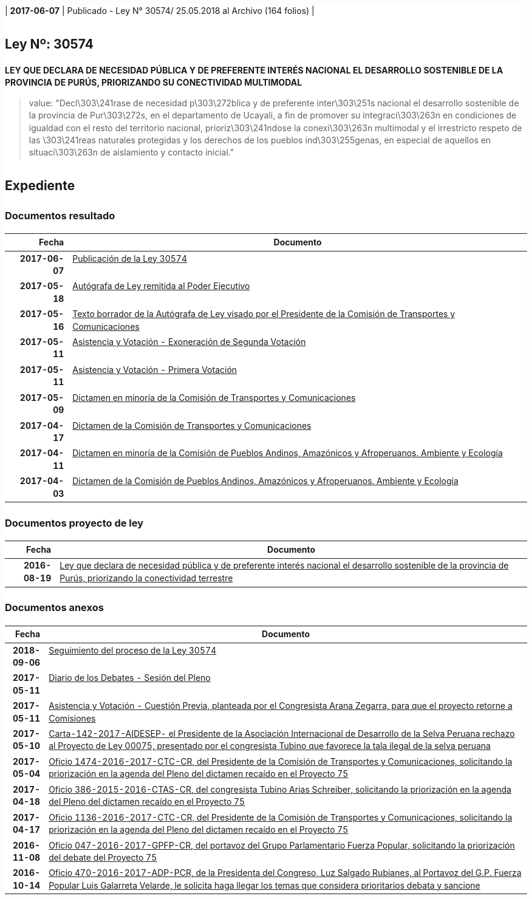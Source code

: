 | **2017-06-07** | Publicado - Ley N° 30574/ 25.05.2018 al Archivo (164 folios) |

## Ley Nº: 30574

**LEY QUE DECLARA DE NECESIDAD PÚBLICA Y DE PREFERENTE INTERÉS NACIONAL EL DESARROLLO SOSTENIBLE DE LA PROVINCIA DE PURÚS, PRIORIZANDO SU CONECTIVIDAD MULTIMODAL**

> value: "Decl\303\241rase de necesidad p\303\272blica y de preferente inter\303\251s nacional el desarrollo sostenible de la provincia de Pur\303\272s, en el departamento de Ucayali, a fin de promover su integraci\303\263n en condiciones de igualdad con el resto del territorio nacional, prioriz\303\241ndose la conexi\303\263n multimodal y el irrestricto respeto de las \303\241reas naturales protegidas y los derechos de los pueblos ind\303\255genas, en especial de aquellos en situaci\303\263n de aislamiento y contacto inicial."


## Expediente

### Documentos resultado

| Fecha | Documento |
|------:|-----------|
| **2017-06-07** | [Publicación de la Ley 30574](http://www.leyes.congreso.gob.pe/Documentos/2016_2021/ADLP/Normas_Legales/30574-LEY.pdf) |
| **2017-05-18** | [Autógrafa de Ley remitida al Poder Ejecutivo](http://www.leyes.congreso.gob.pe/Documentos/2016_2021/Autografas/Ley_y_de_Resolucion_Legislativa/AU0007520170518.pdf) |
| **2017-05-16** | [Texto borrador de la Autógrafa de Ley visado por el Presidente de la Comisión de Transportes y Comunicaciones](http://www.leyes.congreso.gob.pe/Documentos/2016_2021/Texto_Borrador_de_Autografa/BAU0007520170516.pdf) |
| **2017-05-11** | [Asistencia y Votación - Exoneración de Segunda Votación](http://www.leyes.congreso.gob.pe/Documentos/2016_2021/Asistencia_y_Votacion/Proyectos_de_Ley/Exoneracion_de_Segunda_Votacion/ESV0007520170511.pdf) |
| **2017-05-11** | [Asistencia y Votación - Primera Votación](http://www.leyes.congreso.gob.pe/Documentos/2016_2021/Asistencia_y_Votacion/Proyectos_de_Ley/AV0007520170511.pdf) |
| **2017-05-09** | [Dictamen en minoría de la Comisión de Transportes y Comunicaciones](http://www.leyes.congreso.gob.pe/Documentos/2016_2021/Dictamenes/Proyectos_de_Ley/00075DC23MIN20170509.pdf) |
| **2017-04-17** | [Dictamen de la Comisión de Transportes y Comunicaciones](http://www.leyes.congreso.gob.pe/Documentos/2016_2021/Dictamenes/Proyectos_de_Ley/00075DC23MAY20170417..pdf) |
| **2017-04-11** | [Dictamen en minoría de la Comisión de Pueblos Andinos, Amazónicos y Afroperuanos. Ambiente y Ecología](http://www.leyes.congreso.gob.pe/Documentos/2016_2021/Dictamenes/Proyectos_de_Ley/00075DC19MIN20170411.pdf) |
| **2017-04-03** | [Dictamen de la Comisión de Pueblos Andinos, Amazónicos y Afroperuanos. Ambiente y Ecología](http://www.leyes.congreso.gob.pe/Documentos/2016_2021/Dictamenes/Proyectos_de_Ley/00075DC19MAY20170403..pdf) |

### Documentos proyecto de ley

| Fecha | Documento |
|------:|-----------|
| **2016-08-19** | [Ley que declara de necesidad pública y de preferente interés nacional el desarrollo sostenible de la provincia de Purús, priorizando la conectividad terrestre](http://www.leyes.congreso.gob.pe/Documentos/2016_2021/Proyectos_de_Ley_y_de_Resoluciones_Legislativas/PL00075_20160819.pdf) |

### Documentos anexos

| Fecha | Documento |
|------:|-----------|
| **2018-09-06** | [Seguimiento del proceso de la Ley 30574](http://www.leyes.congreso.gob.pe/Documentos/2016_2021/Seguimiento_de_Proyectos_de_Ley/00075PL20180906.pdf) |
| **2017-05-11** | [Diario de los Debates - Sesión del Pleno](http://www.leyes.congreso.gob.pe/Documentos/2016_2021/ADLP/Diario_Debates/30574_DD.pdf) |
| **2017-05-11** | [Asistencia y Votación - Cuestión Previa, planteada por el Congresista Arana Zegarra, para que el proyecto retorne a Comisiones](http://www.leyes.congreso.gob.pe/Documentos/2016_2021/Asistencia_y_Votacion/Proyectos_de_Ley/AVCP0007520170511..pdf) |
| **2017-05-10** | [Carta-142-2017-AIDESEP- el Presidente de la Asociación Internacional de Desarrollo de la Selva Peruana rechazo al Proyecto de Ley 00075, presentado por el congresista Tubino que favorece la tala ilegal de la selva peruana](http://www.leyes.congreso.gob.pe/Documentos/2016_2021/Oficios/Otras_Instituciones/CARTA-142-2017-AIDESEP.PDF) |
| **2017-05-04** | [Oficio 1474-2016-2017-CTC-CR, del Presidente de la Comisión de Transportes y Comunicaciones, solicitando la priorización en la agenda del Pleno del dictamen recaído en el Proyecto 75](http://www.leyes.congreso.gob.pe/Documentos/2016_2021/Oficios/Comisiones_Ordinarias/OFICIO-1474-2016-2017-CTC-CR.pdf) |
| **2017-04-18** | [Oficio 386-2015-2016-CTAS-CR, del congresista Tubino Arias Schreiber, solicitando la priorización en la agenda del Pleno del dictamen recaído en el Proyecto 75](http://www.leyes.congreso.gob.pe/Documentos/2016_2021/Oficios/Congresistas/OFICIO-386-2015-2016-CTAS-CR.pdf) |
| **2017-04-17** | [Oficio 1136-2016-2017-CTC-CR, del Presidente de la Comisión de Transportes y Comunicaciones, solicitando la priorización en la agenda del Pleno del dictamen recaído en el Proyecto 75](http://www.leyes.congreso.gob.pe/Documentos/2016_2021/Oficios/Comisiones_Ordinarias/OFICIO-1136-2016-2017-CTC-CR.pdf) |
| **2016-11-08** | [Oficio 047-2016-2017-GPFP-CR, del portavoz del Grupo Parlamentario Fuerza Popular, solicitando la priorización del debate del Proyecto 75](http://www.leyes.congreso.gob.pe/Documentos/2016_2021/Oficios/Grupos_Parlamentarios/OF-047-2016-2017-GPFP-CR.pdf) |
| **2016-10-14** | [Oficio 470-2016-2017-ADP-PCR, de la Presidenta del Congreso, Luz Salgado Rubianes, al Portavoz del G.P. Fuerza Popular Luis Galarreta Velarde, le solicita haga llegar los temas que considera prioritarios debata y sancione](http://www.leyes.congreso.gob.pe/Documentos/2016_2021/Oficios/Presidencia_del_Congreso/OFICIO-470-2016-2017-ADP-PCR.PDF) |
